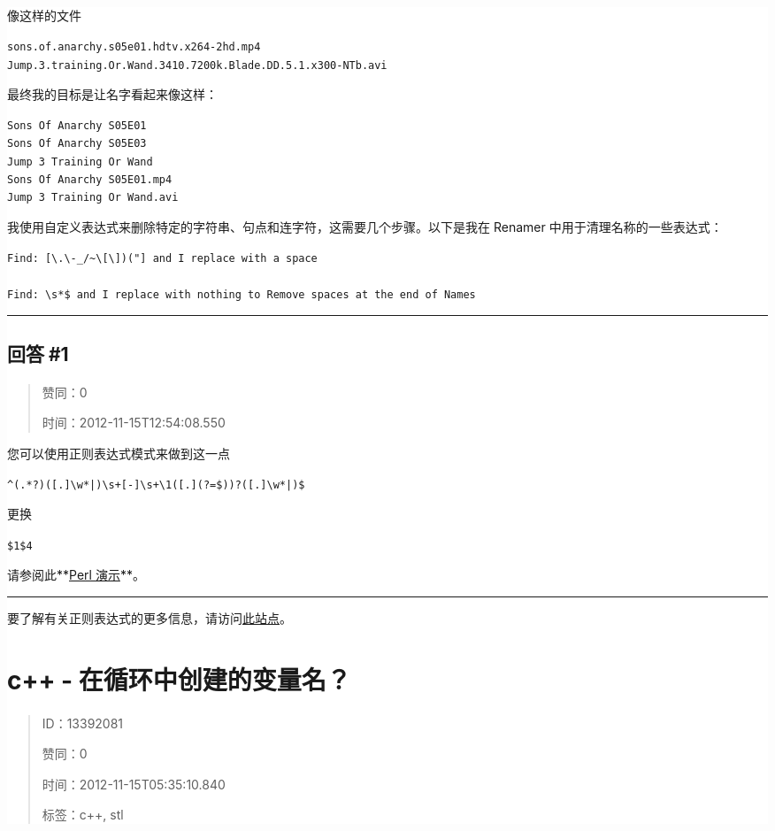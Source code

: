 像这样的文件

```
sons.of.anarchy.s05e01.hdtv.x264-2hd.mp4
Jump.3.training.Or.Wand.3410.7200k.Blade.DD.5.1.x300-NTb.avi 
```

最终我的目标是让名字看起来像这样：

```
Sons Of Anarchy S05E01
Sons Of Anarchy S05E03
Jump 3 Training Or Wand
Sons Of Anarchy S05E01.mp4
Jump 3 Training Or Wand.avi 
```

我使用自定义表达式来删除特定的字符串、句点和连字符，这需要几个步骤。以下是我在 Renamer 中用于清理名称的一些表达式：

```
Find: [\.\-_/~\[\])("] and I replace with a space

Find: \s*$ and I replace with nothing to Remove spaces at the end of Names 
```

* * *

## 回答 #1

> 赞同：0
> 
> 时间：2012-11-15T12:54:08.550

您可以使用正则表达式模式来做到这一点

```
^(.*?)([.]\w*|)\s+[-]\s+\1([.](?=$))?([.]\w*|)$ 
```

更换

```
$1$4 
```

请参阅此**[Perl 演示](http://ideone.com/bCeHyW)**。

* * *

要了解有关正则表达式的更多信息，请访问[此站点](http://www.regular-expressions.info/)。

# c++ - 在循环中创建的变量名？

> ID：13392081
> 
> 赞同：0
> 
> 时间：2012-11-15T05:35:10.840
> 
> 标签：c++, stl
